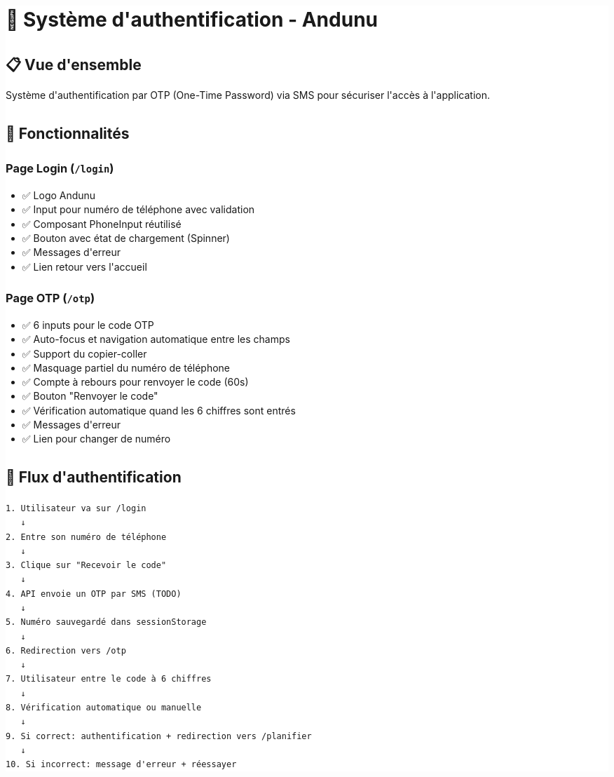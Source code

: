 # 🔐 Système d'authentification - Andunu

## 📋 Vue d'ensemble

Système d'authentification par OTP (One-Time Password) via SMS pour sécuriser l'accès à l'application.

## 🎯 Fonctionnalités

### Page Login (`/login`)
- ✅ Logo Andunu
- ✅ Input pour numéro de téléphone avec validation
- ✅ Composant PhoneInput réutilisé
- ✅ Bouton avec état de chargement (Spinner)
- ✅ Messages d'erreur
- ✅ Lien retour vers l'accueil

### Page OTP (`/otp`)
- ✅ 6 inputs pour le code OTP
- ✅ Auto-focus et navigation automatique entre les champs
- ✅ Support du copier-coller
- ✅ Masquage partiel du numéro de téléphone
- ✅ Compte à rebours pour renvoyer le code (60s)
- ✅ Bouton "Renvoyer le code"
- ✅ Vérification automatique quand les 6 chiffres sont entrés
- ✅ Messages d'erreur
- ✅ Lien pour changer de numéro

## 🔄 Flux d'authentification

```
1. Utilisateur va sur /login
   ↓
2. Entre son numéro de téléphone
   ↓
3. Clique sur "Recevoir le code"
   ↓
4. API envoie un OTP par SMS (TODO)
   ↓
5. Numéro sauvegardé dans sessionStorage
   ↓
6. Redirection vers /otp
   ↓
7. Utilisateur entre le code à 6 chiffres
   ↓
8. Vérification automatique ou manuelle
   ↓
9. Si correct: authentification + redirection vers /planifier
   ↓
10. Si incorrect: message d'erreur + réessayer
```
